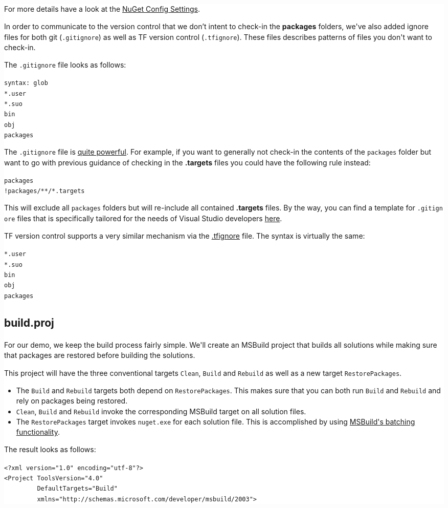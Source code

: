 For more details have a look at the [NuGet Config Settings](../Reference/NuGet-Config-Settings).
</p>

In order to communicate to the version control that we don’t intent to check-in the **packages** folders, we've also added ignore files for both git (`.gitignore`) as well as TF version control (`.tfignore`). These files describes patterns of files you don't want to check-in.

The `.gitignore` file looks as follows:

	syntax: glob
	*.user
	*.suo
	bin
	obj
	packages

The `.gitignore` file is [quite powerful](https://www.kernel.org/pub/software/scm/git/docs/gitignore.html). For example, if you want to generally not check-in the contents of the `packages` folder but want to go with previous guidance of checking in the **.targets** files you could have the following rule instead:

	packages
	!packages/**/*.targets

This will exclude all `packages` folders but will re-include all contained **.targets** files. By the way, you can find a template for `.gitignore` files that is specifically tailored for the needs of Visual Studio developers [here](https://github.com/github/gitignore/blob/master/VisualStudio.gitignore).

TF version control supports a very similar mechanism via the [.tfignore](http://msdn.microsoft.com/en-us/library/ms245454.aspx) file. The syntax is virtually the same:

	*.user
	*.suo
	bin
	obj
	packages

## build.proj
 
For our demo, we keep the build process fairly simple. We'll create an MSBuild project that builds all solutions while making sure that packages are restored before building the solutions.

This project will have the three conventional targets `Clean`, `Build` and `Rebuild` as well as a new target `RestorePackages`.

- The `Build` and `Rebuild` targets both depend on `RestorePackages`. This makes sure that you can both run `Build` and `Rebuild` and rely on packages being restored.
- `Clean`, `Build` and `Rebuild` invoke the corresponding MSBuild target on all solution files.
- The `RestorePackages` target invokes `nuget.exe` for each solution file. This is accomplished by using [MSBuild's batching functionality](http://msdn.microsoft.com/en-us/library/ms171473.aspx).

The result looks as follows:

	<?xml version="1.0" encoding="utf-8"?>
	<Project ToolsVersion="4.0"
	         DefaultTargets="Build"
	         xmlns="http://schemas.microsoft.com/developer/msbuild/2003">
    	
